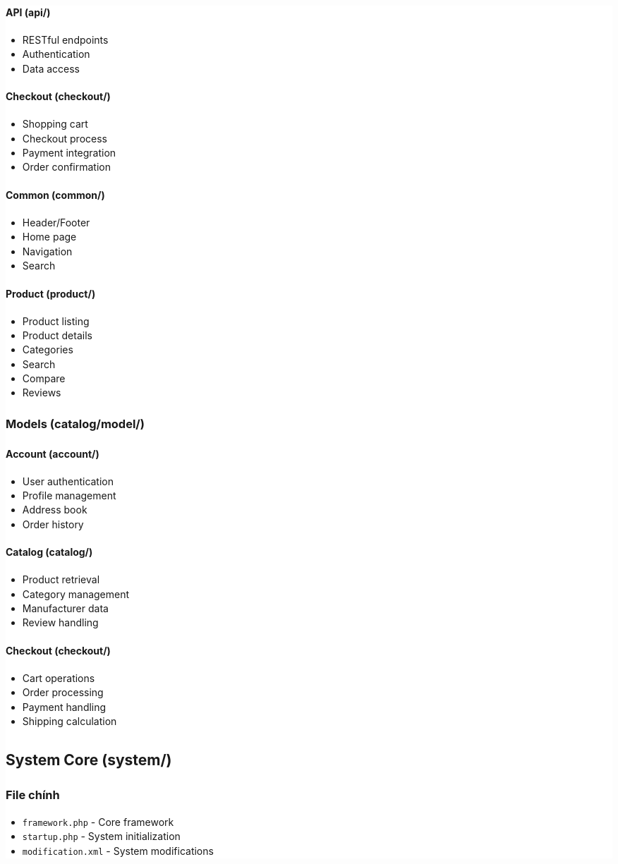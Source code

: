 #### API (api/)
- RESTful endpoints
- Authentication
- Data access

#### Checkout (checkout/)
- Shopping cart
- Checkout process
- Payment integration
- Order confirmation

#### Common (common/)
- Header/Footer
- Home page
- Navigation
- Search

#### Product (product/)
- Product listing
- Product details
- Categories
- Search
- Compare
- Reviews

### Models (catalog/model/)
#### Account (account/)
- User authentication
- Profile management
- Address book
- Order history

#### Catalog (catalog/)
- Product retrieval
- Category management
- Manufacturer data
- Review handling

#### Checkout (checkout/)
- Cart operations
- Order processing
- Payment handling
- Shipping calculation

## System Core (system/)
### File chính
- `framework.php` - Core framework
- `startup.php` - System initialization
- `modification.xml` - System modifications
